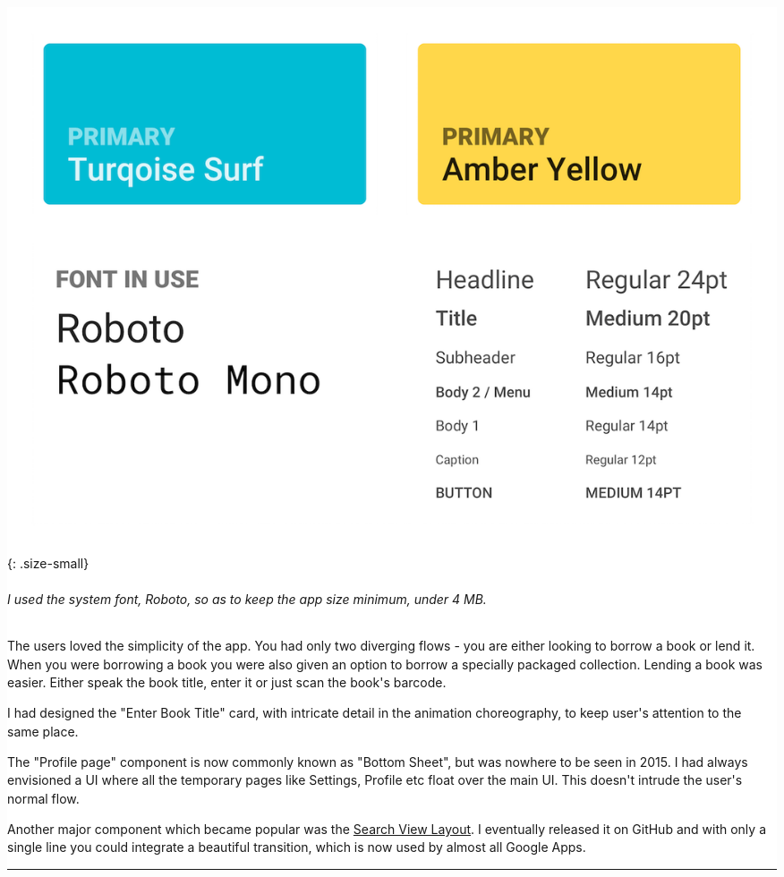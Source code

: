 ![Image](/assets/images/ostrich/color-font.png){: .size-small}
###### I used the system font, Roboto, so as to keep the app size minimum, under 4 MB.

The users loved the simplicity of the app. You had only two diverging flows - you are either looking to borrow a book or lend it. When you were borrowing a book you were also given an option to borrow a specially packaged collection. Lending a book was easier. Either speak the book title, enter it or just scan the book's barcode.

I had designed the "Enter Book Title" card, with intricate detail in the animation choreography, to keep user's attention to the same place.

The "Profile page" component is now commonly known as "Bottom Sheet", but was nowhere to be seen in 2015. I had always envisioned a UI where all the temporary pages like Settings, Profile etc float over the main UI. This doesn't intrude the user's normal flow.

Another major component which became popular was the <a href="https://github.com/sahildave/Search-View-Layout">Search View Layout</a>. I eventually released it on GitHub and with only a single line you could integrate a beautiful transition, which is now used by almost all Google Apps.

---

